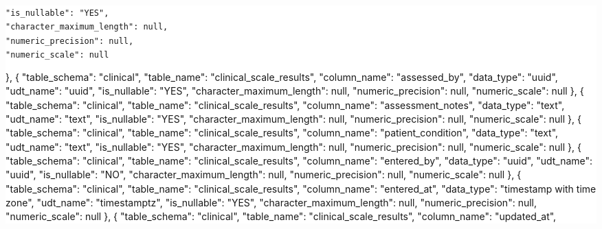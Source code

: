     "is_nullable": "YES",
    "character_maximum_length": null,
    "numeric_precision": null,
    "numeric_scale": null
  },
  {
    "table_schema": "clinical",
    "table_name": "clinical_scale_results",
    "column_name": "assessed_by",
    "data_type": "uuid",
    "udt_name": "uuid",
    "is_nullable": "YES",
    "character_maximum_length": null,
    "numeric_precision": null,
    "numeric_scale": null
  },
  {
    "table_schema": "clinical",
    "table_name": "clinical_scale_results",
    "column_name": "assessment_notes",
    "data_type": "text",
    "udt_name": "text",
    "is_nullable": "YES",
    "character_maximum_length": null,
    "numeric_precision": null,
    "numeric_scale": null
  },
  {
    "table_schema": "clinical",
    "table_name": "clinical_scale_results",
    "column_name": "patient_condition",
    "data_type": "text",
    "udt_name": "text",
    "is_nullable": "YES",
    "character_maximum_length": null,
    "numeric_precision": null,
    "numeric_scale": null
  },
  {
    "table_schema": "clinical",
    "table_name": "clinical_scale_results",
    "column_name": "entered_by",
    "data_type": "uuid",
    "udt_name": "uuid",
    "is_nullable": "NO",
    "character_maximum_length": null,
    "numeric_precision": null,
    "numeric_scale": null
  },
  {
    "table_schema": "clinical",
    "table_name": "clinical_scale_results",
    "column_name": "entered_at",
    "data_type": "timestamp with time zone",
    "udt_name": "timestamptz",
    "is_nullable": "YES",
    "character_maximum_length": null,
    "numeric_precision": null,
    "numeric_scale": null
  },
  {
    "table_schema": "clinical",
    "table_name": "clinical_scale_results",
    "column_name": "updated_at",